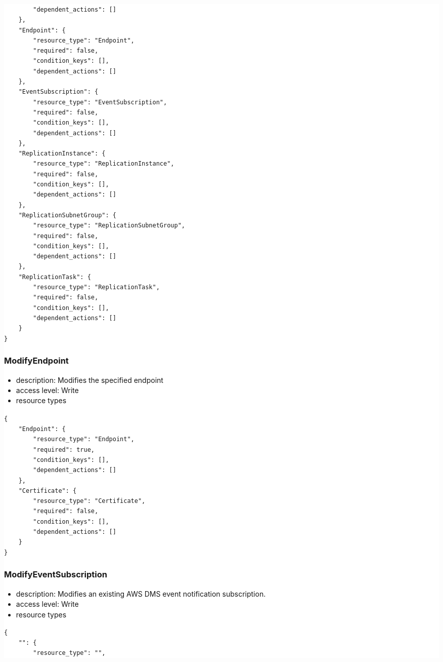 ```
        "dependent_actions": []
    },
    "Endpoint": {
        "resource_type": "Endpoint",
        "required": false,
        "condition_keys": [],
        "dependent_actions": []
    },
    "EventSubscription": {
        "resource_type": "EventSubscription",
        "required": false,
        "condition_keys": [],
        "dependent_actions": []
    },
    "ReplicationInstance": {
        "resource_type": "ReplicationInstance",
        "required": false,
        "condition_keys": [],
        "dependent_actions": []
    },
    "ReplicationSubnetGroup": {
        "resource_type": "ReplicationSubnetGroup",
        "required": false,
        "condition_keys": [],
        "dependent_actions": []
    },
    "ReplicationTask": {
        "resource_type": "ReplicationTask",
        "required": false,
        "condition_keys": [],
        "dependent_actions": []
    }
}
```
### ModifyEndpoint
- description: Modifies the specified endpoint
- access level: Write
- resource types
```
{
    "Endpoint": {
        "resource_type": "Endpoint",
        "required": true,
        "condition_keys": [],
        "dependent_actions": []
    },
    "Certificate": {
        "resource_type": "Certificate",
        "required": false,
        "condition_keys": [],
        "dependent_actions": []
    }
}
```
### ModifyEventSubscription
- description: Modifies an existing AWS DMS event notification subscription.
- access level: Write
- resource types
```
{
    "": {
        "resource_type": "",
```